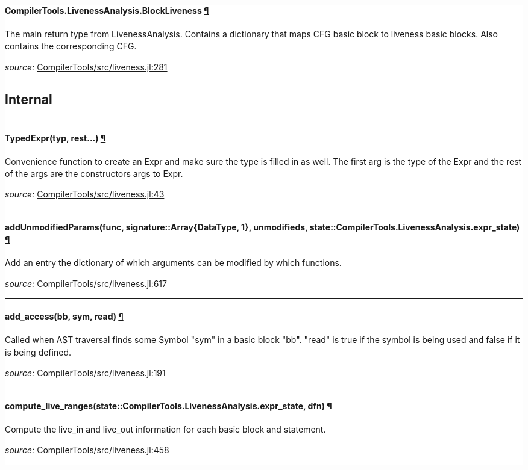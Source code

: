 <a id="type__blockliveness.1" class="lexicon_definition"></a>
#### CompilerTools.LivenessAnalysis.BlockLiveness [¶](#type__blockliveness.1)
The main return type from LivenessAnalysis.
Contains a dictionary that maps CFG basic block to liveness basic blocks.
Also contains the corresponding CFG.


*source:*
[CompilerTools/src/liveness.jl:281](file:///home/etotoni/.julia/v0.4/CompilerTools/src/liveness.jl)

## Internal

---

<a id="method__typedexpr.1" class="lexicon_definition"></a>
#### TypedExpr(typ,  rest...) [¶](#method__typedexpr.1)
Convenience function to create an Expr and make sure the type is filled in as well.
The first arg is the type of the Expr and the rest of the args are the constructors args to Expr.


*source:*
[CompilerTools/src/liveness.jl:43](file:///home/etotoni/.julia/v0.4/CompilerTools/src/liveness.jl)

---

<a id="method__addunmodifiedparams.1" class="lexicon_definition"></a>
#### addUnmodifiedParams(func,  signature::Array{DataType, 1},  unmodifieds,  state::CompilerTools.LivenessAnalysis.expr_state) [¶](#method__addunmodifiedparams.1)
Add an entry the dictionary of which arguments can be modified by which functions.


*source:*
[CompilerTools/src/liveness.jl:617](file:///home/etotoni/.julia/v0.4/CompilerTools/src/liveness.jl)

---

<a id="method__add_access.1" class="lexicon_definition"></a>
#### add_access(bb,  sym,  read) [¶](#method__add_access.1)
Called when AST traversal finds some Symbol "sym" in a basic block "bb".
"read" is true if the symbol is being used and false if it is being defined.


*source:*
[CompilerTools/src/liveness.jl:191](file:///home/etotoni/.julia/v0.4/CompilerTools/src/liveness.jl)

---

<a id="method__compute_live_ranges.1" class="lexicon_definition"></a>
#### compute_live_ranges(state::CompilerTools.LivenessAnalysis.expr_state,  dfn) [¶](#method__compute_live_ranges.1)
Compute the live_in and live_out information for each basic block and statement.


*source:*
[CompilerTools/src/liveness.jl:458](file:///home/etotoni/.julia/v0.4/CompilerTools/src/liveness.jl)

---